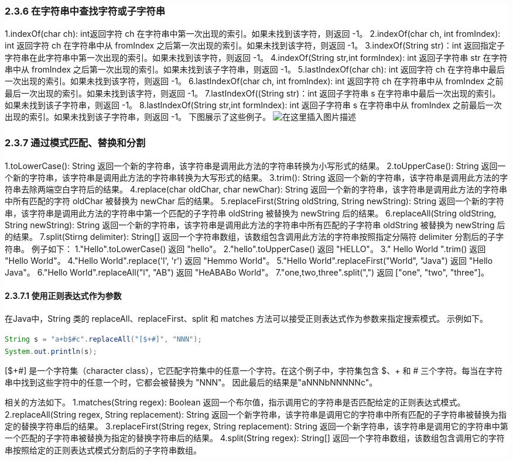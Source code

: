 
### 2.3.6 在字符串中查找字符或子字符串
1.indexOf(char ch): int返回字符 ch 在字符串中第一次出现的索引。如果未找到该字符，则返回 -1。
2.indexOf(char ch, int fromIndex): int 返回字符 ch 在字符串中从 fromIndex 之后第一次出现的索引。如果未找到该字符，则返回 -1。
3.indexOf(String str)：int 返回指定子字符串在此字符串中第一次出现的索引。如果未找到该字符，则返回 -1。
4.indexOf(String str,int formIndex): int 返回子字符串 str 在字符串中从 fromIndex 之后第一次出现的索引。如果未找到该子字符串，则返回 -1。
5.lastIndexOf(char ch): int 返回字符 ch 在字符串中最后一次出现的索引。如果未找到该字符，则返回 -1。
6.lastIndexOf(char ch, int fromIndex): int 返回字符 ch 在字符串中从 fromIndex 之前最后一次出现的索引。如果未找到该字符，则返回 -1。
7.lastIndexOf((String str)：int 返回子字符串 s 在字符串中最后一次出现的索引。如果未找到该子字符串，则返回 -1。 
8.lastIndexOf(String str,int formIndex): int 返回子字符串 s 在字符串中从 fromIndex 之前最后一次出现的索引。如果未找到该子字符串，则返回 -1。
下图展示了这些例子。
![在这里插入图片描述](https://i-blog.csdnimg.cn/direct/1d7a5b048c0f4ab39d4f3a6beb1d2a9f.png)

### 2.3.7 通过模式匹配、替换和分割
1.toLowerCase(): String 返回一个新的字符串，该字符串是调用此方法的字符串转换为小写形式的结果。
2.toUpperCase(): String 返回一个新的字符串，该字符串是调用此方法的字符串转换为大写形式的结果。
3.trim(): String 返回一个新的字符串，该字符串是调用此方法的字符串去除两端空白字符后的结果。
4.replace(char oldChar, char newChar): String 返回一个新的字符串，该字符串是调用此方法的字符串中所有匹配的字符 oldChar 被替换为 newChar 后的结果。
5.replaceFirst(String oldString, String newString): String 返回一个新的字符串，该字符串是调用此方法的字符串中第一个匹配的子字符串 oldString 被替换为 newString 后的结果。
6.replaceAll(String oldString, String newString): String 返回一个新的字符串，该字符串是调用此方法的字符串中所有匹配的子字符串 oldString 被替换为 newString 后的结果。
7.split(Stirng delimiter): String[] 返回一个字符串数组，该数组包含调用此方法的字符串按照指定分隔符 delimiter 分割后的子字符串。
例子如下：
1."Hello".toLowerCase() 返回 "hello"。
2."hello".toUpperCase() 返回 "HELLO"。
3."  Hello World  ".trim() 返回 "Hello World"。
4."Hello World".replace('l', 'r') 返回 "Hemmo World"。
5."Hello World".replaceFirst("World", "Java") 返回 "Hello Java"。
6."Hello World".replaceAll("l", "AB") 返回 "HeABABo World"。
7."one,two,three".split(",") 返回 ["one", "two", "three"]。

#### 2.3.7.1 使用正则表达式作为参数
在Java中，String 类的 replaceAll、replaceFirst、split 和 matches 方法可以接受正则表达式作为参数来指定搜索模式。
示例如下。

```java
String s = "a+b$#c".replaceAll("[$+#]", "NNN");
System.out.println(s);
```
[$+#] 是一个字符集（character class），它匹配字符集中的任意一个字符。在这个例子中，字符集包含 $、+ 和 # 三个字符。每当在字符串中找到这些字符中的任意一个时，它都会被替换为 "NNN"。
因此最后的结果是"aNNNbNNNNNc"。

相关的方法如下。
1.matches(String regex): Boolean 返回一个布尔值，指示调用它的字符串是否匹配给定的正则表达式模式。
2.replaceAll(String regex, String replacement): String 返回一个新字符串，该字符串是调用它的字符串中所有匹配的子字符串被替换为指定的替换字符串后的结果。
3.replaceFirst(String regex, String replacement): String 返回一个新字符串，该字符串是调用它的字符串中第一个匹配的子字符串被替换为指定的替换字符串后的结果。
4.split(String regex): String[] 返回一个字符串数组，该数组包含调用它的字符串按照给定的正则表达式模式分割后的子字符串数组。
